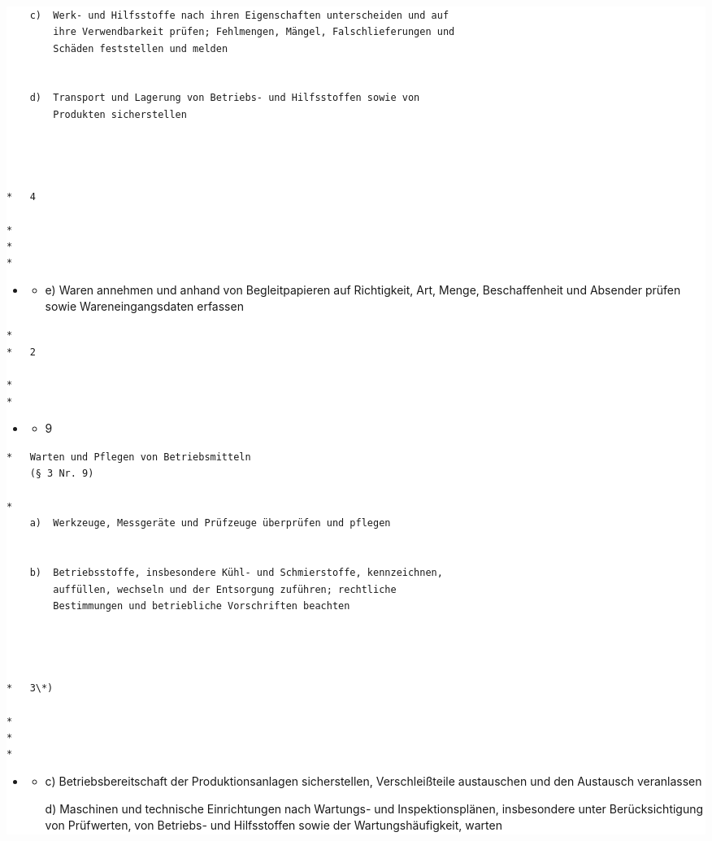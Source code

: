 
        c)  Werk- und Hilfsstoffe nach ihren Eigenschaften unterscheiden und auf
            ihre Verwendbarkeit prüfen; Fehlmengen, Mängel, Falschlieferungen und
            Schäden feststellen und melden


        d)  Transport und Lagerung von Betriebs- und Hilfsstoffen sowie von
            Produkten sicherstellen




    *   4

    *
    *
    *

*    *
        e)  Waren annehmen und anhand von Begleitpapieren auf Richtigkeit, Art,
            Menge, Beschaffenheit und Absender prüfen sowie Wareneingangsdaten
            erfassen




    *
    *   2

    *
    *

*    *   9

    *   Warten und Pflegen von Betriebsmitteln
        (§ 3 Nr. 9)

    *
        a)  Werkzeuge, Messgeräte und Prüfzeuge überprüfen und pflegen


        b)  Betriebsstoffe, insbesondere Kühl- und Schmierstoffe, kennzeichnen,
            auffüllen, wechseln und der Entsorgung zuführen; rechtliche
            Bestimmungen und betriebliche Vorschriften beachten




    *   3\*)

    *
    *
    *

*    *
        c)  Betriebsbereitschaft der Produktionsanlagen sicherstellen,
            Verschleißteile austauschen und den Austausch veranlassen


        d)  Maschinen und technische Einrichtungen nach Wartungs- und
            Inspektionsplänen, insbesondere unter Berücksichtigung von Prüfwerten,
            von Betriebs- und Hilfsstoffen sowie der Wartungshäufigkeit, warten

